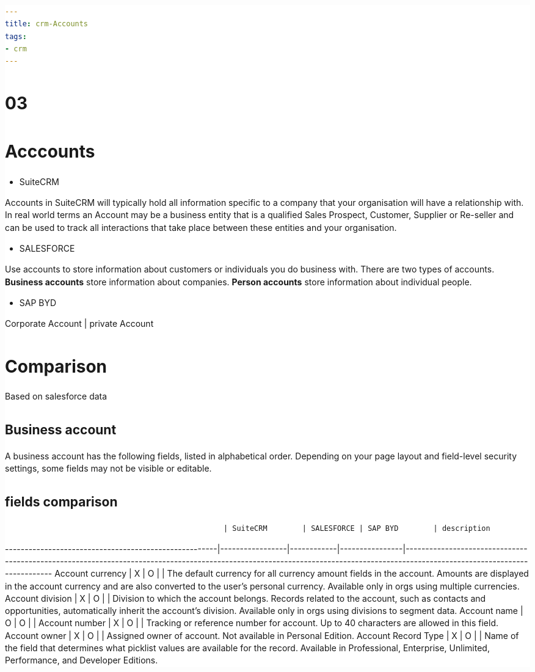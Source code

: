 ```yaml
---
title: crm-Accounts
tags:
- crm
---
```


# 03
# Acccounts

* SuiteCRM

Accounts in SuiteCRM will typically hold all information specific to a company that your organisation will have a relationship with. In real world terms an Account may be a business entity that is a qualified Sales Prospect, Customer, Supplier or Re-seller and can be used to track all interactions that take place between these entities and your organisation.

* SALESFORCE

Use accounts to store information about customers or individuals you do business with. There are two types of accounts. **Business accounts** store information about companies. **Person accounts** store information about individual people.

* SAP BYD

Corporate Account | private Account

# Comparison
Based on salesforce data

## Business account
A business account has the following fields, listed in alphabetical order.
Depending on your page layout and field-level security settings, some fields may not be visible or editable.

## fields comparison
                                                      | SuiteCRM        | SALESFORCE | SAP BYD        | description
------------------------------------------------------|-----------------|------------|----------------|--------------------------------------------------------------------------------------------------------------------------------------------------------------------------------
Account currency                                      | X               | O          |                | The default currency for all currency amount fields in the account. Amounts are displayed in the account currency and are also converted to the user’s personal currency. Available only in orgs using multiple currencies.
Account division                                      | X               | O          |                | Division to which the account belongs. Records related to the account, such as contacts and opportunities, automatically inherit the account’s division. Available only in orgs using divisions to segment data.
Account name                                          | O               | O          |                |
Account number                                        | X               | O          |                | Tracking or reference number for account. Up to 40 characters are allowed in this field.
Account owner                                         | X               | O          |                | Assigned owner of account. Not available in Personal Edition.
Account Record Type                                   | X               | O          |                | Name of the field that determines what picklist values are available for the record. Available in Professional, Enterprise, Unlimited, Performance, and Developer Editions.